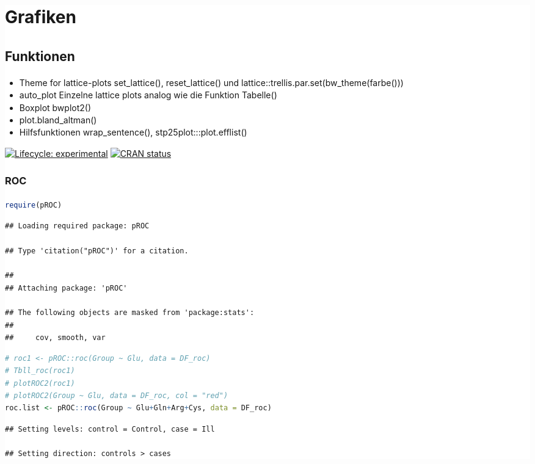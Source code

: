 Grafiken
================

## Funktionen

- Theme for lattice-plots set_lattice(), reset_lattice() und
  lattice::trellis.par.set(bw_theme(farbe()))
- auto_plot Einzelne lattice plots analog wie die Funktion Tabelle()
- Boxplot bwplot2()
- plot.bland_altman()
- Hilfsfunktionen wrap_sentence(), stp25plot:::plot.efflist()



[![Lifecycle:
experimental](https://img.shields.io/badge/lifecycle-experimental-orange.svg)](https://www.tidyverse.org/lifecycle/#experimental)
[![CRAN
status](https://www.r-pkg.org/badges/version/stp25stat2)](https://CRAN.R-project.org/package=stp25stat2)


### ROC

``` r
require(pROC)
```

    ## Loading required package: pROC

    ## Type 'citation("pROC")' for a citation.

    ## 
    ## Attaching package: 'pROC'

    ## The following objects are masked from 'package:stats':
    ## 
    ##     cov, smooth, var

``` r
# roc1 <- pROC::roc(Group ~ Glu, data = DF_roc)
# Tbll_roc(roc1)
# plotROC2(roc1)
# plotROC2(Group ~ Glu, data = DF_roc, col = "red") 
roc.list <- pROC::roc(Group ~ Glu+Gln+Arg+Cys, data = DF_roc) 
```

    ## Setting levels: control = Control, case = Ill

    ## Setting direction: controls > cases
